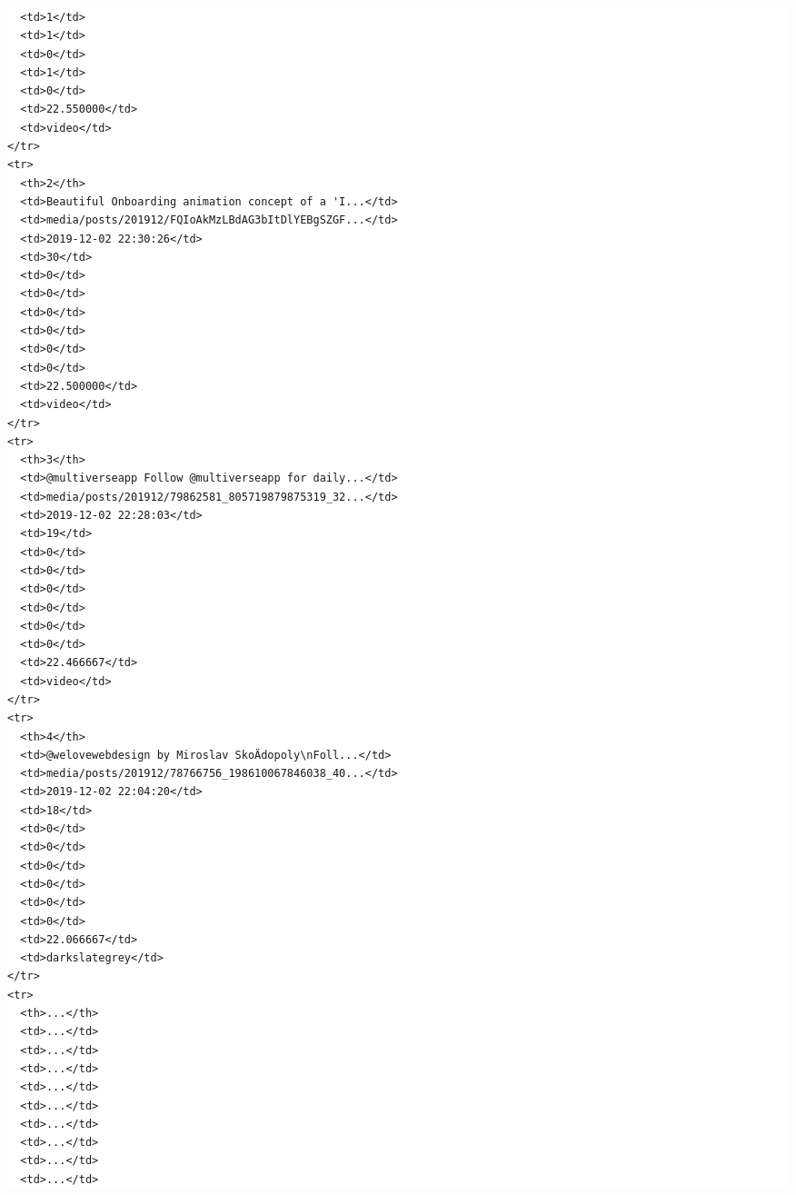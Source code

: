       <td>1</td>
      <td>1</td>
      <td>0</td>
      <td>1</td>
      <td>0</td>
      <td>22.550000</td>
      <td>video</td>
    </tr>
    <tr>
      <th>2</th>
      <td>Beautiful Onboarding animation concept of a 'I...</td>
      <td>media/posts/201912/FQIoAkMzLBdAG3bItDlYEBgSZGF...</td>
      <td>2019-12-02 22:30:26</td>
      <td>30</td>
      <td>0</td>
      <td>0</td>
      <td>0</td>
      <td>0</td>
      <td>0</td>
      <td>0</td>
      <td>22.500000</td>
      <td>video</td>
    </tr>
    <tr>
      <th>3</th>
      <td>@multiverseapp Follow @multiverseapp for daily...</td>
      <td>media/posts/201912/79862581_805719879875319_32...</td>
      <td>2019-12-02 22:28:03</td>
      <td>19</td>
      <td>0</td>
      <td>0</td>
      <td>0</td>
      <td>0</td>
      <td>0</td>
      <td>0</td>
      <td>22.466667</td>
      <td>video</td>
    </tr>
    <tr>
      <th>4</th>
      <td>@welovewebdesign by Miroslav SkoÄdopoly\nFoll...</td>
      <td>media/posts/201912/78766756_198610067846038_40...</td>
      <td>2019-12-02 22:04:20</td>
      <td>18</td>
      <td>0</td>
      <td>0</td>
      <td>0</td>
      <td>0</td>
      <td>0</td>
      <td>0</td>
      <td>22.066667</td>
      <td>darkslategrey</td>
    </tr>
    <tr>
      <th>...</th>
      <td>...</td>
      <td>...</td>
      <td>...</td>
      <td>...</td>
      <td>...</td>
      <td>...</td>
      <td>...</td>
      <td>...</td>
      <td>...</td>